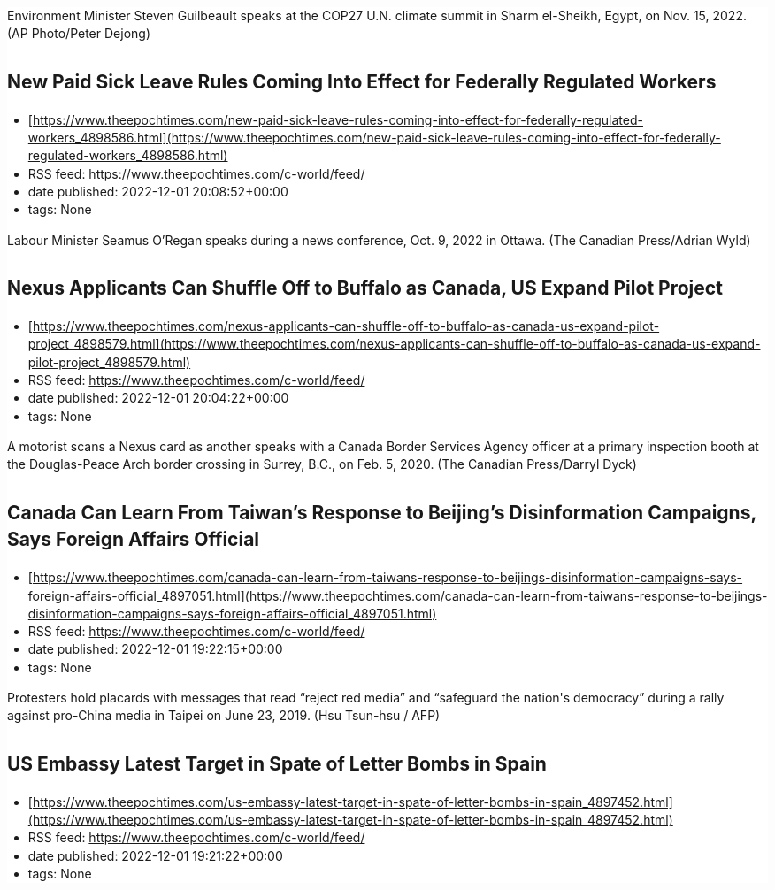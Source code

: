 Environment Minister Steven Guilbeault speaks at the COP27 U.N. climate summit in Sharm el-Sheikh, Egypt, on Nov. 15, 2022. (AP Photo/Peter Dejong)

## New Paid Sick Leave Rules Coming Into Effect for Federally Regulated Workers
 - [https://www.theepochtimes.com/new-paid-sick-leave-rules-coming-into-effect-for-federally-regulated-workers_4898586.html](https://www.theepochtimes.com/new-paid-sick-leave-rules-coming-into-effect-for-federally-regulated-workers_4898586.html)
 - RSS feed: https://www.theepochtimes.com/c-world/feed/
 - date published: 2022-12-01 20:08:52+00:00
 - tags: None

Labour Minister Seamus O’Regan speaks during a news conference, Oct. 9, 2022 in Ottawa. (The Canadian Press/Adrian Wyld)

## Nexus Applicants Can Shuffle Off to Buffalo as Canada, US Expand Pilot Project
 - [https://www.theepochtimes.com/nexus-applicants-can-shuffle-off-to-buffalo-as-canada-us-expand-pilot-project_4898579.html](https://www.theepochtimes.com/nexus-applicants-can-shuffle-off-to-buffalo-as-canada-us-expand-pilot-project_4898579.html)
 - RSS feed: https://www.theepochtimes.com/c-world/feed/
 - date published: 2022-12-01 20:04:22+00:00
 - tags: None

A motorist scans a Nexus card as another speaks with a Canada Border Services Agency officer at a primary inspection booth at the Douglas-Peace Arch border crossing in Surrey, B.C., on Feb. 5, 2020. (The Canadian Press/Darryl Dyck)

## Canada Can Learn From Taiwan’s Response to Beijing’s Disinformation Campaigns, Says Foreign Affairs Official
 - [https://www.theepochtimes.com/canada-can-learn-from-taiwans-response-to-beijings-disinformation-campaigns-says-foreign-affairs-official_4897051.html](https://www.theepochtimes.com/canada-can-learn-from-taiwans-response-to-beijings-disinformation-campaigns-says-foreign-affairs-official_4897051.html)
 - RSS feed: https://www.theepochtimes.com/c-world/feed/
 - date published: 2022-12-01 19:22:15+00:00
 - tags: None

Protesters hold placards with messages that read “reject red media” and “safeguard the nation's democracy” during a rally against pro-China media in Taipei on June 23, 2019. (Hsu Tsun-hsu / AFP)

## US Embassy Latest Target in Spate of Letter Bombs in Spain
 - [https://www.theepochtimes.com/us-embassy-latest-target-in-spate-of-letter-bombs-in-spain_4897452.html](https://www.theepochtimes.com/us-embassy-latest-target-in-spate-of-letter-bombs-in-spain_4897452.html)
 - RSS feed: https://www.theepochtimes.com/c-world/feed/
 - date published: 2022-12-01 19:21:22+00:00
 - tags: None
